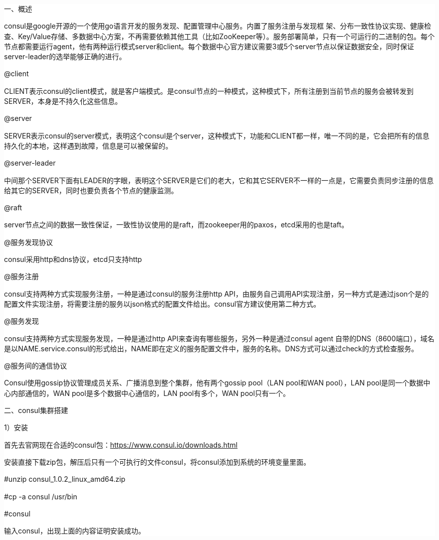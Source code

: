 一、概述

consul是google开源的一个使用go语言开发的服务发现、配置管理中心服务。内置了服务注册与发现框 架、分布一致性协议实现、健康检查、Key/Value存储、多数据中心方案，不再需要依赖其他工具（比如ZooKeeper等）。服务部署简单，只有一个可运行的二进制的包。每个节点都需要运行agent，他有两种运行模式server和client。每个数据中心官方建议需要3或5个server节点以保证数据安全，同时保证server-leader的选举能够正确的进行。

@client

CLIENT表示consul的client模式，就是客户端模式。是consul节点的一种模式，这种模式下，所有注册到当前节点的服务会被转发到SERVER，本身是不持久化这些信息。

@server

SERVER表示consul的server模式，表明这个consul是个server，这种模式下，功能和CLIENT都一样，唯一不同的是，它会把所有的信息持久化的本地，这样遇到故障，信息是可以被保留的。

@server-leader

中间那个SERVER下面有LEADER的字眼，表明这个SERVER是它们的老大，它和其它SERVER不一样的一点是，它需要负责同步注册的信息给其它的SERVER，同时也要负责各个节点的健康监测。

@raft

server节点之间的数据一致性保证，一致性协议使用的是raft，而zookeeper用的paxos，etcd采用的也是taft。

@服务发现协议

consul采用http和dns协议，etcd只支持http

@服务注册

consul支持两种方式实现服务注册，一种是通过consul的服务注册http API，由服务自己调用API实现注册，另一种方式是通过json个是的配置文件实现注册，将需要注册的服务以json格式的配置文件给出。consul官方建议使用第二种方式。

@服务发现

consul支持两种方式实现服务发现，一种是通过http API来查询有哪些服务，另外一种是通过consul agent 自带的DNS（8600端口），域名是以NAME.service.consul的形式给出，NAME即在定义的服务配置文件中，服务的名称。DNS方式可以通过check的方式检查服务。

@服务间的通信协议

Consul使用gossip协议管理成员关系、广播消息到整个集群，他有两个gossip  pool（LAN pool和WAN pool），LAN pool是同一个数据中心内部通信的，WAN pool是多个数据中心通信的，LAN pool有多个，WAN pool只有一个。

 

二、consul集群搭建

1）安装

首先去官网现在合适的consul包：https://www.consul.io/downloads.html

安装直接下载zip包，解压后只有一个可执行的文件consul，将consul添加到系统的环境变量里面。

#unzip consul_1.0.2_linux_amd64.zip

#cp -a consul  /usr/bin

#consul



 

 输入consul，出现上面的内容证明安装成功。

 
